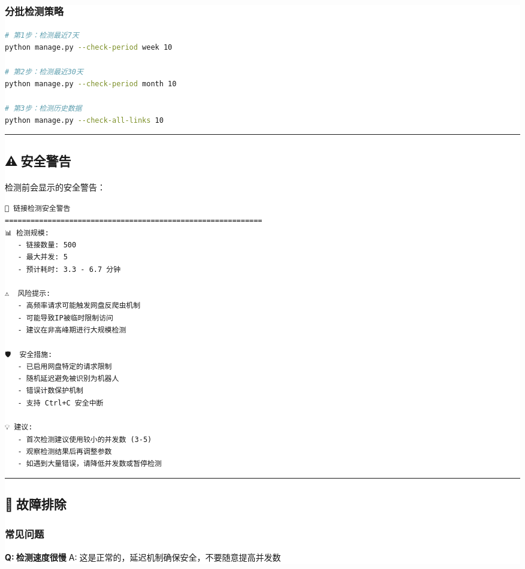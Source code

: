 ### 分批检测策略

```bash
# 第1步：检测最近7天
python manage.py --check-period week 10

# 第2步：检测最近30天
python manage.py --check-period month 10

# 第3步：检测历史数据
python manage.py --check-all-links 10
```

---

## ⚠️ 安全警告

检测前会显示的安全警告：

```
🚨 链接检测安全警告
============================================================
📊 检测规模:
   - 链接数量: 500
   - 最大并发: 5
   - 预计耗时: 3.3 - 6.7 分钟

⚠️  风险提示:
   - 高频率请求可能触发网盘反爬虫机制
   - 可能导致IP被临时限制访问
   - 建议在非高峰期进行大规模检测

🛡️  安全措施:
   - 已启用网盘特定的请求限制
   - 随机延迟避免被识别为机器人
   - 错误计数保护机制
   - 支持 Ctrl+C 安全中断

💡 建议:
   - 首次检测建议使用较小的并发数 (3-5)
   - 观察检测结果后再调整参数
   - 如遇到大量错误，请降低并发数或暂停检测
```

---

## 🔧 故障排除

### 常见问题

**Q: 检测速度很慢**
A: 这是正常的，延迟机制确保安全，不要随意提高并发数
